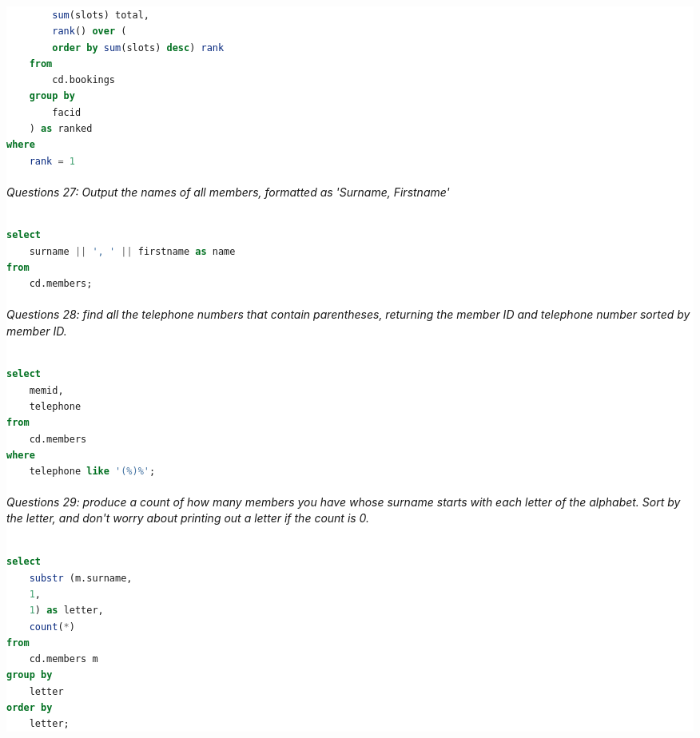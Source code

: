 ```sql 
		sum(slots) total,
		rank() over (
		order by sum(slots) desc) rank
	from
		cd.bookings
	group by
		facid
	) as ranked
where
	rank = 1
```
###### Questions 27: Output the names of all members, formatted as 'Surname, Firstname'
```sql 
select
	surname || ', ' || firstname as name
from
	cd.members;
```
###### Questions 28: find all the telephone numbers that contain parentheses, returning the member ID and telephone number sorted by member ID.
```sql 
select
	memid,
	telephone
from
	cd.members
where
	telephone like '(%)%';
```
###### Questions 29: produce a count of how many members you have whose surname starts with each letter of the alphabet. Sort by the letter, and don't worry about printing out a letter if the count is 0.
```sql 
select
	substr (m.surname,
	1,
	1) as letter,
	count(*)
from
	cd.members m
group by
	letter
order by
	letter;
```
